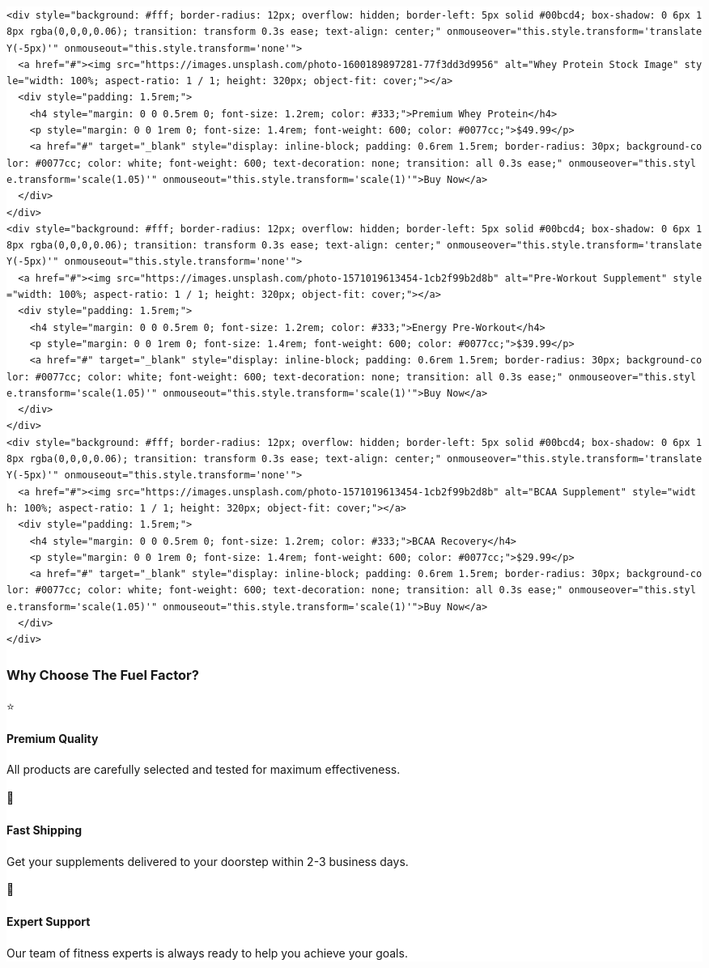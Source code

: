     <div style="background: #fff; border-radius: 12px; overflow: hidden; border-left: 5px solid #00bcd4; box-shadow: 0 6px 18px rgba(0,0,0,0.06); transition: transform 0.3s ease; text-align: center;" onmouseover="this.style.transform='translateY(-5px)'" onmouseout="this.style.transform='none'">
      <a href="#"><img src="https://images.unsplash.com/photo-1600189897281-77f3dd3d9956" alt="Whey Protein Stock Image" style="width: 100%; aspect-ratio: 1 / 1; height: 320px; object-fit: cover;"></a>
      <div style="padding: 1.5rem;">
        <h4 style="margin: 0 0 0.5rem 0; font-size: 1.2rem; color: #333;">Premium Whey Protein</h4>
        <p style="margin: 0 0 1rem 0; font-size: 1.4rem; font-weight: 600; color: #0077cc;">$49.99</p>
        <a href="#" target="_blank" style="display: inline-block; padding: 0.6rem 1.5rem; border-radius: 30px; background-color: #0077cc; color: white; font-weight: 600; text-decoration: none; transition: all 0.3s ease;" onmouseover="this.style.transform='scale(1.05)'" onmouseout="this.style.transform='scale(1)'">Buy Now</a>
      </div>
    </div>
    <div style="background: #fff; border-radius: 12px; overflow: hidden; border-left: 5px solid #00bcd4; box-shadow: 0 6px 18px rgba(0,0,0,0.06); transition: transform 0.3s ease; text-align: center;" onmouseover="this.style.transform='translateY(-5px)'" onmouseout="this.style.transform='none'">
      <a href="#"><img src="https://images.unsplash.com/photo-1571019613454-1cb2f99b2d8b" alt="Pre-Workout Supplement" style="width: 100%; aspect-ratio: 1 / 1; height: 320px; object-fit: cover;"></a>
      <div style="padding: 1.5rem;">
        <h4 style="margin: 0 0 0.5rem 0; font-size: 1.2rem; color: #333;">Energy Pre-Workout</h4>
        <p style="margin: 0 0 1rem 0; font-size: 1.4rem; font-weight: 600; color: #0077cc;">$39.99</p>
        <a href="#" target="_blank" style="display: inline-block; padding: 0.6rem 1.5rem; border-radius: 30px; background-color: #0077cc; color: white; font-weight: 600; text-decoration: none; transition: all 0.3s ease;" onmouseover="this.style.transform='scale(1.05)'" onmouseout="this.style.transform='scale(1)'">Buy Now</a>
      </div>
    </div>
    <div style="background: #fff; border-radius: 12px; overflow: hidden; border-left: 5px solid #00bcd4; box-shadow: 0 6px 18px rgba(0,0,0,0.06); transition: transform 0.3s ease; text-align: center;" onmouseover="this.style.transform='translateY(-5px)'" onmouseout="this.style.transform='none'">
      <a href="#"><img src="https://images.unsplash.com/photo-1571019613454-1cb2f99b2d8b" alt="BCAA Supplement" style="width: 100%; aspect-ratio: 1 / 1; height: 320px; object-fit: cover;"></a>
      <div style="padding: 1.5rem;">
        <h4 style="margin: 0 0 0.5rem 0; font-size: 1.2rem; color: #333;">BCAA Recovery</h4>
        <p style="margin: 0 0 1rem 0; font-size: 1.4rem; font-weight: 600; color: #0077cc;">$29.99</p>
        <a href="#" target="_blank" style="display: inline-block; padding: 0.6rem 1.5rem; border-radius: 30px; background-color: #0077cc; color: white; font-weight: 600; text-decoration: none; transition: all 0.3s ease;" onmouseover="this.style.transform='scale(1.05)'" onmouseout="this.style.transform='scale(1)'">Buy Now</a>
      </div>
    </div>
  </div>
</section>
  <section class="section" id="about">
    <h3>Why Choose The Fuel Factor?</h3>
    <div class="product-features">
      <div class="feature-item">
        <div class="feature-icon">⭐</div>
        <h4>Premium Quality</h4>
        <p>All products are carefully selected and tested for maximum effectiveness.</p>
      </div>
      <div class="feature-item">
        <div class="feature-icon">🚚</div>
        <h4>Fast Shipping</h4>
        <p>Get your supplements delivered to your doorstep within 2-3 business days.</p>
      </div>
      <div class="feature-item">
        <div class="feature-icon">💪</div>
        <h4>Expert Support</h4>
        <p>Our team of fitness experts is always ready to help you achieve your goals.</p>
      </div>
    </div>
  </section>
